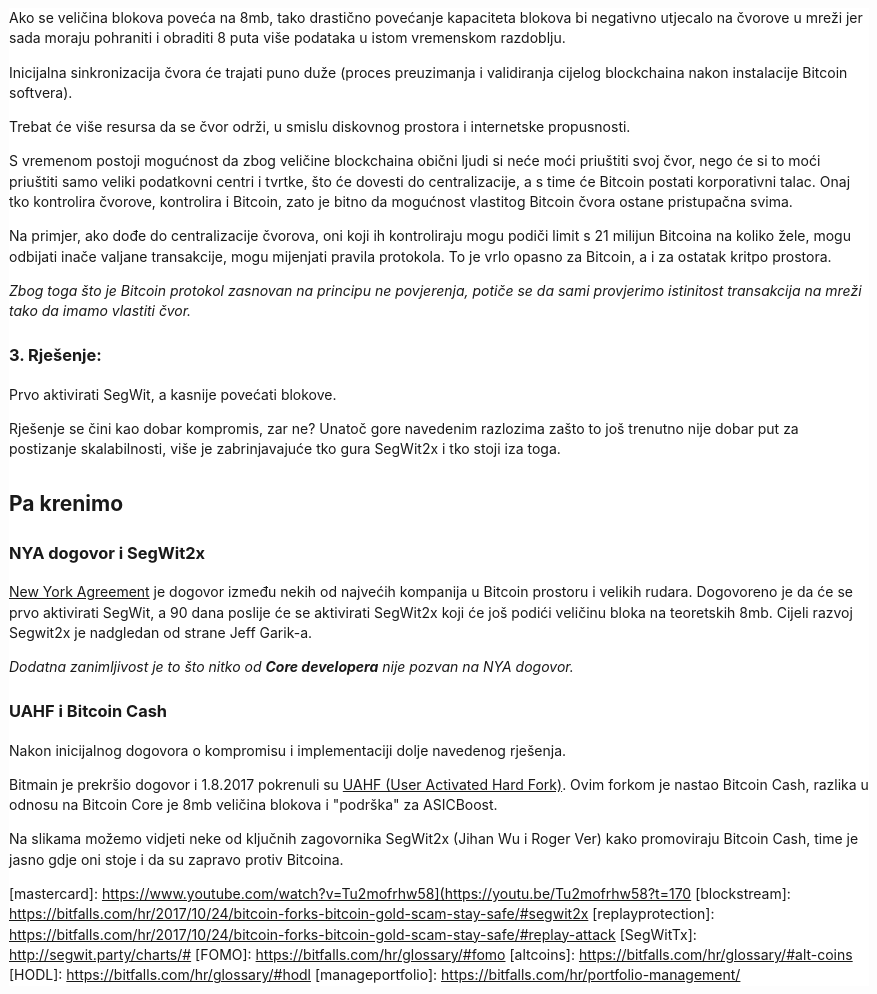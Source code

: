 Ako se veličina  blokova poveća na 8mb, tako drastično povećanje kapaciteta blokova bi negativno utjecalo na čvorove u mreži jer sada moraju pohraniti i obraditi 8 puta više podataka u istom vremenskom razdoblju.

Inicijalna sinkronizacija čvora će trajati puno duže (proces preuzimanja i validiranja cijelog blockchaina nakon instalacije Bitcoin softvera). 

Trebat će više resursa da se čvor održi, u smislu diskovnog prostora i internetske propusnosti.

S vremenom postoji mogućnost da zbog veličine blockchaina obični ljudi si neće moći priuštiti svoj čvor, nego će si to moći priuštiti samo veliki podatkovni centri i tvrtke, što će dovesti do centralizacije, a s time će Bitcoin postati korporativni talac. Onaj tko kontrolira čvorove, kontrolira i Bitcoin, zato je bitno da mogućnost vlastitog Bitcoin čvora ostane pristupačna svima.

Na primjer, ako dođe do centralizacije čvorova, oni koji ih kontroliraju mogu podiči limit s 21 milijun Bitcoina na koliko žele, mogu odbijati inače valjane transakcije, mogu mijenjati pravila protokola. To je vrlo opasno za Bitcoin, a i za ostatak kritpo prostora. 

*Zbog toga što je Bitcoin protokol zasnovan na principu ne povjerenja, potiče se da sami provjerimo istinitost transakcija na mreži tako da imamo vlastiti čvor.*


### 3. Rješenje:

Prvo aktivirati SegWit, a kasnije povećati blokove.

Rješenje se čini kao dobar kompromis, zar ne? 
Unatoč gore navedenim razlozima zašto to još trenutno nije dobar put za postizanje skalabilnosti, više je zabrinjavajuće tko gura SegWit2x i tko stoji iza toga.

## Pa krenimo

### NYA dogovor i SegWit2x

[New York Agreement][NYA] je dogovor između nekih od najvećih kompanija u Bitcoin prostoru i velikih rudara. Dogovoreno je da će se prvo aktivirati SegWit, a 90 dana poslije će se aktivirati SegWit2x koji će još podići veličinu bloka na teoretskih 8mb.
Cijeli razvoj Segwit2x je nadgledan od strane Jeff Garik-a.
 
*Dodatna zanimljivost je to što nitko od __Core developera__ nije pozvan na NYA dogovor.*

### UAHF i Bitcoin Cash

Nakon inicijalnog dogovora o kompromisu i implementaciji dolje navedenog rješenja.

Bitmain je prekršio dogovor i 1.8.2017 pokrenuli su [UAHF (User Activated Hard Fork)][UAHF]. 
Ovim forkom je nastao Bitcoin Cash, razlika u odnosu na Bitcoin Core je 8mb veličina blokova i "podrška" za ASICBoost.

Na slikama možemo vidjeti neke od ključnih zagovornika SegWit2x (Jihan Wu i Roger Ver) kako promoviraju Bitcoin Cash, time je jasno gdje oni stoje i da su zapravo protiv Bitcoina.


[blockchain]: https://bitfalls.com/hr/2017/08/20/blockchain-explained-blockchain-works/
[SegWit]: https://segwit.org
[privatekey]: https://bitfalls.com/hr/glossary/#private-key
[ASICBoost]: https://www.asicboost.com
[ABOOSTGregMax]: https://lists.linuxfoundation.org/pipermail/bitcoin-dev/2017-April/013996.html
[hash]: https://bitfalls.com/hr/glossary/#hash
[Raiden]: https://bitfalls.com/hr/2017/10/02/ethereums-development-roadmap-metropolis/#raiden-network
[LightningNetwork]: https://www.youtube.com/watch?v=MpfvhiqFw7A
[UAHF]: https://cointelegraph.com/explained/uasf-vs-uahf-explained
[NYA]: https://medium.com/@DCGco/bitcoin-scaling-agreement-at-consensus-2017-133521fe9a77
[segwitstatus]: http://segwit.party/nya/
[fork]: https://bitfalls.com/hr/glossary/#fork
[Ethereum]: https://bitfalls.com/hr/2017/09/19/what-ethereum-compare-to-bitcoin/
[ethroadmap]: https://bitfalls.com/hr/2017/10/02/ethereums-development-roadmap-metropolis/
[publickey]: https://bitfalls.com/hr/glossary/#public-key
[Bitcoin Gold]: https://btcgpu.org
[redditpost]: https://www.reddit.com/r/btc/comments/743qb8/is_segwit2x_the_real_banker_takeover/
[dcg]: http://dcg.co
[dcgleaders]: http://dcg.co/who-we-are/
[LawrenceSummers]: https://en.wikipedia.org/wiki/Lawrence_Summers
[BitGo]: https://www.bitgo.com/solutions
[mastercard]: https://www.youtube.com/watch?v=Tu2mofrhw58](https://youtu.be/Tu2mofrhw58?t=170
[blockstream]: https://bitfalls.com/hr/2017/10/24/bitcoin-forks-bitcoin-gold-scam-stay-safe/#segwit2x
[replayprotection]: https://bitfalls.com/hr/2017/10/24/bitcoin-forks-bitcoin-gold-scam-stay-safe/#replay-attack
[SegWitTx]: http://segwit.party/charts/#
[FOMO]: https://bitfalls.com/hr/glossary/#fomo
[altcoins]: https://bitfalls.com/hr/glossary/#alt-coins
[HODL]: https://bitfalls.com/hr/glossary/#hodl
[manageportfolio]: https://bitfalls.com/hr/portfolio-management/
